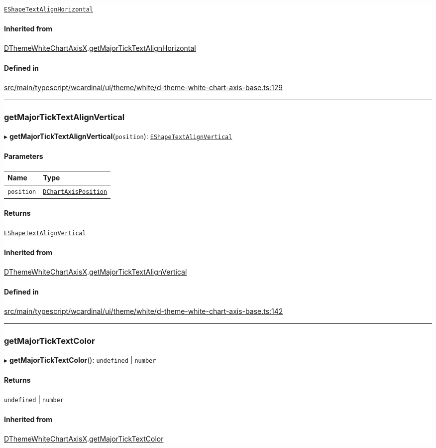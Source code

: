 [`EShapeTextAlignHorizontal`](../index.md#eshapetextalignhorizontal)

#### Inherited from

[DThemeWhiteChartAxisX](DThemeWhiteChartAxisX.md).[getMajorTickTextAlignHorizontal](DThemeWhiteChartAxisX.md#getmajorticktextalignhorizontal)

#### Defined in

[src/main/typescript/wcardinal/ui/theme/white/d-theme-white-chart-axis-base.ts:129](https://github.com/winter-cardinal/winter-cardinal-ui/blob/v0.442.0/src/main/typescript/wcardinal/ui/theme/white/d-theme-white-chart-axis-base.ts#L129)

___

### getMajorTickTextAlignVertical

▸ **getMajorTickTextAlignVertical**(`position`): [`EShapeTextAlignVertical`](../index.md#eshapetextalignvertical)

#### Parameters

| Name | Type |
| :------ | :------ |
| `position` | [`DChartAxisPosition`](../index.md#dchartaxisposition) |

#### Returns

[`EShapeTextAlignVertical`](../index.md#eshapetextalignvertical)

#### Inherited from

[DThemeWhiteChartAxisX](DThemeWhiteChartAxisX.md).[getMajorTickTextAlignVertical](DThemeWhiteChartAxisX.md#getmajorticktextalignvertical)

#### Defined in

[src/main/typescript/wcardinal/ui/theme/white/d-theme-white-chart-axis-base.ts:142](https://github.com/winter-cardinal/winter-cardinal-ui/blob/v0.442.0/src/main/typescript/wcardinal/ui/theme/white/d-theme-white-chart-axis-base.ts#L142)

___

### getMajorTickTextColor

▸ **getMajorTickTextColor**(): `undefined` \| `number`

#### Returns

`undefined` \| `number`

#### Inherited from

[DThemeWhiteChartAxisX](DThemeWhiteChartAxisX.md).[getMajorTickTextColor](DThemeWhiteChartAxisX.md#getmajorticktextcolor)
